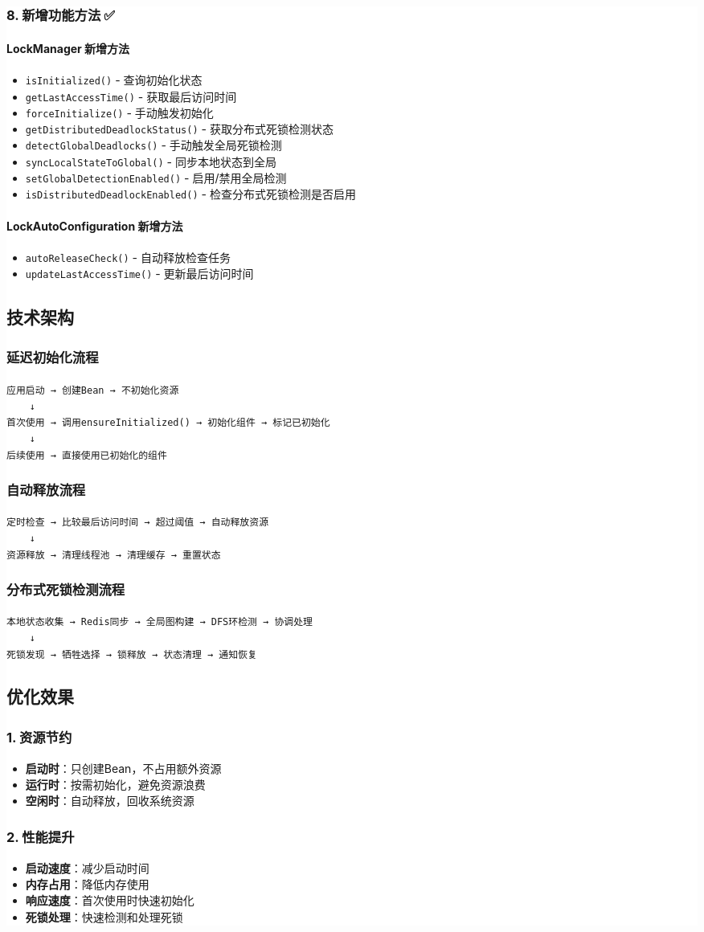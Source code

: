 ### 8. 新增功能方法 ✅

#### LockManager 新增方法
- `isInitialized()` - 查询初始化状态
- `getLastAccessTime()` - 获取最后访问时间
- `forceInitialize()` - 手动触发初始化
- `getDistributedDeadlockStatus()` - 获取分布式死锁检测状态
- `detectGlobalDeadlocks()` - 手动触发全局死锁检测
- `syncLocalStateToGlobal()` - 同步本地状态到全局
- `setGlobalDetectionEnabled()` - 启用/禁用全局检测
- `isDistributedDeadlockEnabled()` - 检查分布式死锁检测是否启用

#### LockAutoConfiguration 新增方法
- `autoReleaseCheck()` - 自动释放检查任务
- `updateLastAccessTime()` - 更新最后访问时间

## 技术架构

### 延迟初始化流程
```
应用启动 → 创建Bean → 不初始化资源
    ↓
首次使用 → 调用ensureInitialized() → 初始化组件 → 标记已初始化
    ↓
后续使用 → 直接使用已初始化的组件
```

### 自动释放流程
```
定时检查 → 比较最后访问时间 → 超过阈值 → 自动释放资源
    ↓
资源释放 → 清理线程池 → 清理缓存 → 重置状态
```

### 分布式死锁检测流程
```
本地状态收集 → Redis同步 → 全局图构建 → DFS环检测 → 协调处理
    ↓
死锁发现 → 牺牲选择 → 锁释放 → 状态清理 → 通知恢复
```

## 优化效果

### 1. 资源节约
- **启动时**：只创建Bean，不占用额外资源
- **运行时**：按需初始化，避免资源浪费
- **空闲时**：自动释放，回收系统资源

### 2. 性能提升
- **启动速度**：减少启动时间
- **内存占用**：降低内存使用
- **响应速度**：首次使用时快速初始化
- **死锁处理**：快速检测和处理死锁
